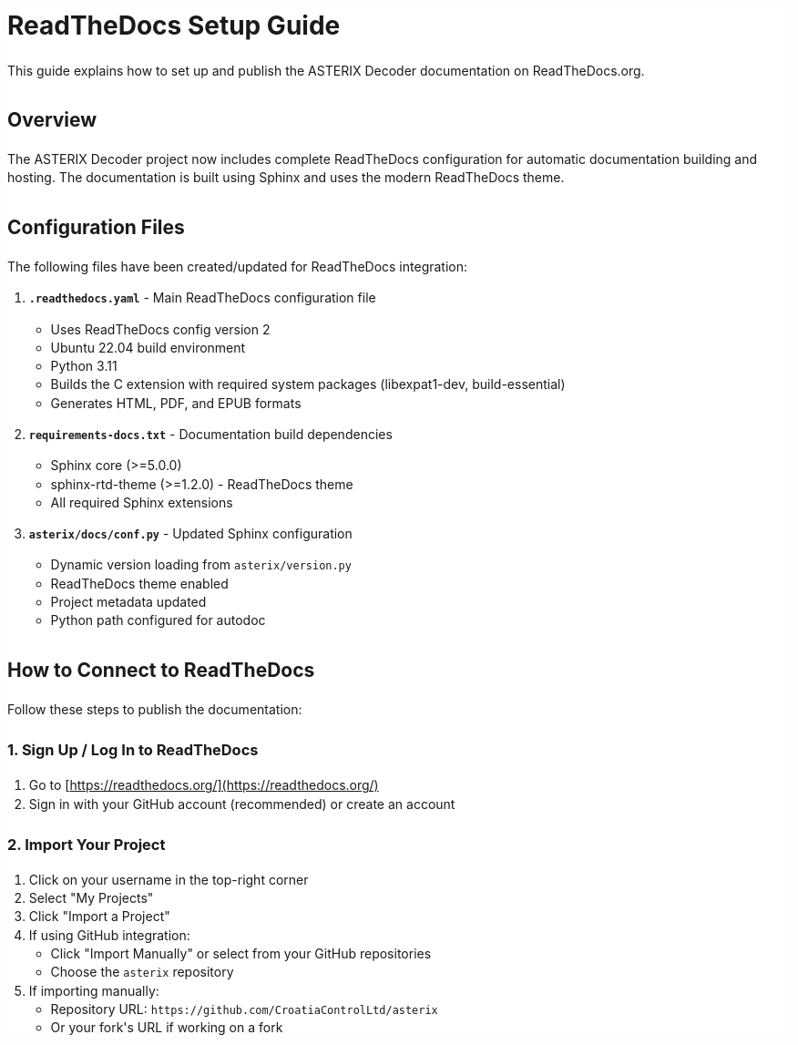 # ReadTheDocs Setup Guide

This guide explains how to set up and publish the ASTERIX Decoder documentation on ReadTheDocs.org.

## Overview

The ASTERIX Decoder project now includes complete ReadTheDocs configuration for automatic documentation building and hosting. The documentation is built using Sphinx and uses the modern ReadTheDocs theme.

## Configuration Files

The following files have been created/updated for ReadTheDocs integration:

1. **`.readthedocs.yaml`** - Main ReadTheDocs configuration file
   - Uses ReadTheDocs config version 2
   - Ubuntu 22.04 build environment
   - Python 3.11
   - Builds the C extension with required system packages (libexpat1-dev, build-essential)
   - Generates HTML, PDF, and EPUB formats

2. **`requirements-docs.txt`** - Documentation build dependencies
   - Sphinx core (>=5.0.0)
   - sphinx-rtd-theme (>=1.2.0) - ReadTheDocs theme
   - All required Sphinx extensions

3. **`asterix/docs/conf.py`** - Updated Sphinx configuration
   - Dynamic version loading from `asterix/version.py`
   - ReadTheDocs theme enabled
   - Project metadata updated
   - Python path configured for autodoc

## How to Connect to ReadTheDocs

Follow these steps to publish the documentation:

### 1. Sign Up / Log In to ReadTheDocs

1. Go to [https://readthedocs.org/](https://readthedocs.org/)
2. Sign in with your GitHub account (recommended) or create an account

### 2. Import Your Project

1. Click on your username in the top-right corner
2. Select "My Projects"
3. Click "Import a Project"
4. If using GitHub integration:
   - Click "Import Manually" or select from your GitHub repositories
   - Choose the `asterix` repository
5. If importing manually:
   - Repository URL: `https://github.com/CroatiaControlLtd/asterix`
   - Or your fork's URL if working on a fork
